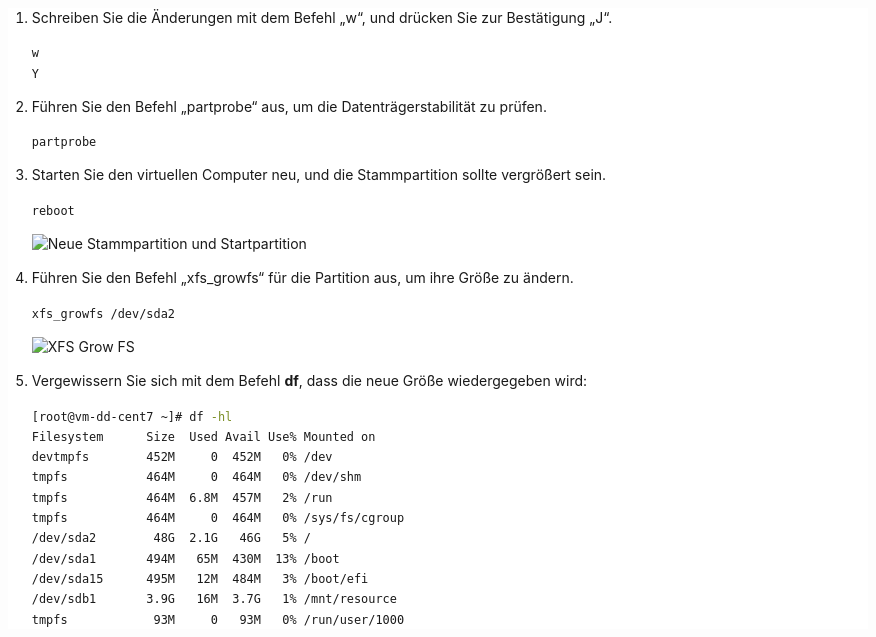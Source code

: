1. Schreiben Sie die Änderungen mit dem Befehl „w“, und drücken Sie zur Bestätigung „J“.
   ```
   w
   Y
   ```
1. Führen Sie den Befehl „partprobe“ aus, um die Datenträgerstabilität zu prüfen.
   ```
   partprobe
   ```
1. Starten Sie den virtuellen Computer neu, und die Stammpartition sollte vergrößert sein.
   ```
   reboot
   ```

   ![Neue Stammpartition und Startpartition](./media/resize-os-disk-rhelraw/resize-os-disk-rhelraw3.png)

1. Führen Sie den Befehl „xfs_growfs“ für die Partition aus, um ihre Größe zu ändern.
   ```
   xfs_growfs /dev/sda2
   ```

   ![XFS Grow FS](./media/resize-os-disk-rhelraw/resize-os-disk-rhelraw4.png)


1. Vergewissern Sie sich mit dem Befehl **df**, dass die neue Größe wiedergegeben wird:

   ```bash
   [root@vm-dd-cent7 ~]# df -hl
   Filesystem      Size  Used Avail Use% Mounted on
   devtmpfs        452M     0  452M   0% /dev
   tmpfs           464M     0  464M   0% /dev/shm
   tmpfs           464M  6.8M  457M   2% /run
   tmpfs           464M     0  464M   0% /sys/fs/cgroup
   /dev/sda2        48G  2.1G   46G   5% /
   /dev/sda1       494M   65M  430M  13% /boot
   /dev/sda15      495M   12M  484M   3% /boot/efi
   /dev/sdb1       3.9G   16M  3.7G   1% /mnt/resource
   tmpfs            93M     0   93M   0% /run/user/1000
   ```
